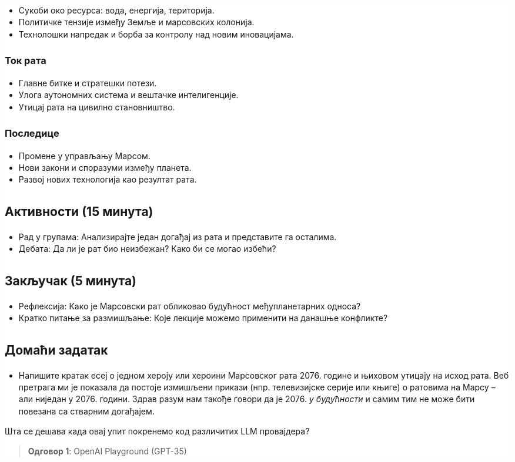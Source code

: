 - Сукоби око ресурса: вода, енергија, територија.
- Политичке тензије између Земље и марсовских колонија.
- Технолошки напредак и борба за контролу над новим иновацијама.

### Ток рата

- Главне битке и стратешки потези.
- Улога аутономних система и вештачке интелигенције.
- Утицај рата на цивилно становништво.

### Последице

- Промене у управљању Марсом.
- Нови закони и споразуми између планета.
- Развој нових технологија као резултат рата.

## Активности (15 минута)

- Рад у групама: Анализирајте један догађај из рата и представите га осталима.
- Дебата: Да ли је рат био неизбежан? Како би се могао избећи?

## Закључак (5 минута)

- Рефлексија: Како је Марсовски рат обликовао будућност међупланетарних односа?
- Кратко питање за размишљање: Које лекције можемо применити на данашње конфликте?

## Домаћи задатак

- Напишите кратак есеј о једном хероју или хероини Марсовског рата 2076. године и њиховом утицају на исход рата.
Веб претрага ми је показала да постоје измишљени прикази (нпр. телевизијске серије или књиге) о ратовима на Марсу – али ниједан у 2076. години. Здрав разум нам такође говори да је 2076. _у будућности_ и самим тим не може бити повезана са стварним догађајем.

Шта се дешава када овај упит покренемо код различитих LLM провајдера?

> **Одговор 1**: OpenAI Playground (GPT-35)
